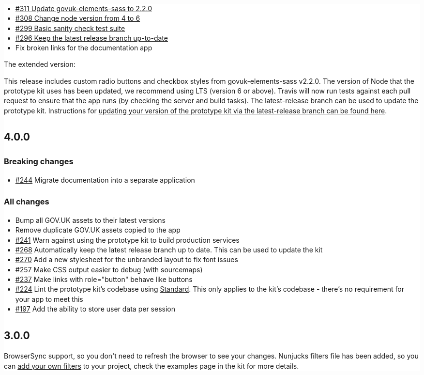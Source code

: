 - [#311 Update govuk-elements-sass to 2.2.0](https://github.com/alphagov/govuk_prototype_kit/pull/311)
- [#308 Change node version from 4 to 6](https://github.com/alphagov/govuk_prototype_kit/pull/308)
- [#299 Basic sanity check test suite](https://github.com/alphagov/govuk_prototype_kit/pull/299)
- [#296 Keep the latest release branch up-to-date](https://github.com/alphagov/govuk_prototype_kit/pull/296)
- Fix broken links for the documentation app

The extended version:

This release includes custom radio buttons and checkbox styles from govuk-elements-sass v2.2.0.
The version of Node that the prototype kit uses has been updated, we recommend using LTS (version 6 or above).
Travis will now run tests against each pull request to ensure that the app runs (by checking the server and build tasks).
The latest-release branch can be used to update the prototype kit. Instructions for [updating your version of the prototype kit via the latest-release branch can be found here](https://govuk-prototype-kit.herokuapp.com/docs/updating-the-kit#updating-via-the-command-line-advanced-).

## 4.0.0

### Breaking changes

- [#244](https://github.com/alphagov/govuk_prototype_kit/pull/244) Migrate documentation into a separate application

### All changes

- Bump all GOV.UK assets to their latest versions
- Remove duplicate GOV.UK assets copied to the app
- [#241](https://github.com/alphagov/govuk_prototype_kit/pull/241) Warn against using the prototype kit to build production services
- [#268](https://github.com/alphagov/govuk_prototype_kit/pull/268) Automatically keep the latest release branch up to date. This can be used to update the kit
- [#270](https://github.com/alphagov/govuk_prototype_kit/pull/270) Add a new stylesheet for the unbranded layout to fix font issues
- [#257](https://github.com/alphagov/govuk_prototype_kit/pull/257) Make CSS output easier to debug (with sourcemaps)
- [#237](https://github.com/alphagov/govuk_prototype_kit/pull/237) Make links with role="button" behave like buttons
- [#224](https://github.com/alphagov/govuk_prototype_kit/pull/224) Lint the prototype kit’s codebase using [Standard](http://standardjs.com/). This only applies to the kit’s codebase - there’s no requirement for your app to meet this
- [#197](https://github.com/alphagov/govuk_prototype_kit/pull/197) Add the ability to store user data per session


## 3.0.0

BrowserSync support, so you don't need to refresh the browser to see your changes. Nunjucks filters file has been added, so you can [add your own filters](https://mozilla.github.io/nunjucks/api.html#custom-filters) to your project, check the examples page in the kit for more details.
